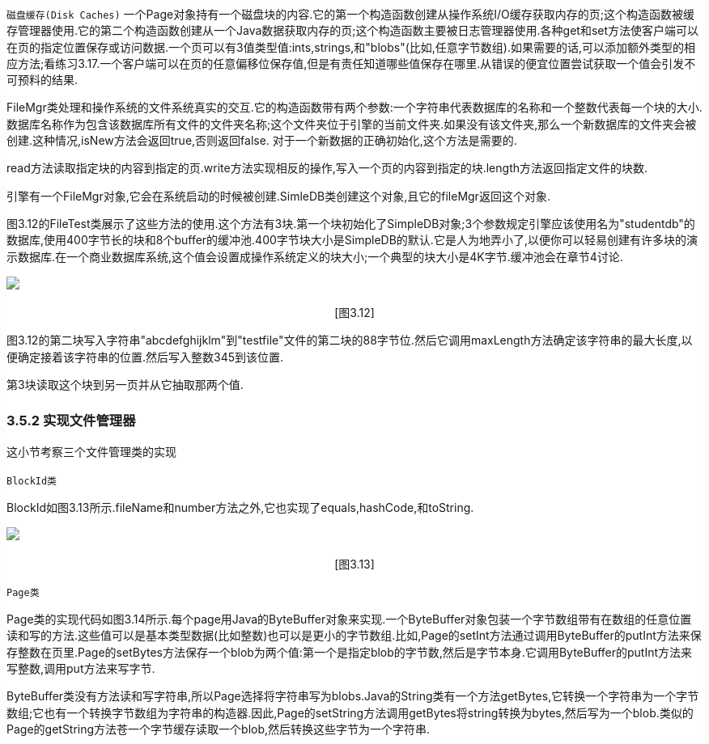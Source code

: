 ```磁盘缓存(Disk Caches)```
一个Page对象持有一个磁盘块的内容.它的第一个构造函数创建从操作系统I/O缓存获取内存的页;这个构造函数被缓存管理器使用.它的第二个构造函数创建从一个Java数据获取内存的页;这个构造函数主要被日志管理器使用.各种get和set方法使客户端可以在页的指定位置保存或访问数据.一个页可以有3值类型值:ints,strings,和"blobs"(比如,任意字节数组).如果需要的话,可以添加额外类型的相应方法;看练习3.17.一个客户端可以在页的任意偏移位保存值,但是有责任知道哪些值保存在哪里.从错误的便宜位置尝试获取一个值会引发不可预料的结果.



FileMgr类处理和操作系统的文件系统真实的交互.它的构造函数带有两个参数:一个字符串代表数据库的名称和一个整数代表每一个块的大小.数据库名称作为包含该数据库所有文件的文件夹名称;这个文件夹位于引擎的当前文件夹.如果没有该文件夹,那么一个新数据库的文件夹会被创建.这种情况,isNew方法会返回true,否则返回false. 对于一个新数据的正确初始化,这个方法是需要的.



read方法读取指定块的内容到指定的页.write方法实现相反的操作,写入一个页的内容到指定的块.length方法返回指定文件的块数.



引擎有一个FileMgr对象,它会在系统启动的时候被创建.SimleDB类创建这个对象,且它的fileMgr返回这个对象.



图3.12的FileTest类展示了这些方法的使用.这个方法有3块.第一个块初始化了SimpleDB对象;3个参数规定引擎应该使用名为"studentdb"的数据库,使用400字节长的块和8个buffer的缓冲池.400字节块大小是SimpleDB的默认.它是人为地弄小了,以便你可以轻易创建有许多块的演示数据库.在一个商业数据库系统,这个值会设置成操作系统定义的块大小;一个典型的块大小是4K字节.缓冲池会在章节4讨论.


![](./img/3.12.png)
<div align="center">[图3.12]</div>



图3.12的第二块写入字符串"abcdefghijklm"到"testfile"文件的第二块的88字节位.然后它调用maxLength方法确定该字符串的最大长度,以便确定接着该字符串的位置.然后写入整数345到该位置.



第3块读取这个块到另一页并从它抽取那两个值.



### 3.5.2 实现文件管理器

这小节考察三个文件管理类的实现



```BlockId类```

BlockId如图3.13所示.fileName和number方法之外,它也实现了equals,hashCode,和toString.

![](./img/3.13.png)
<div align="center">[图3.13]</div>

```Page类```

Page类的实现代码如图3.14所示.每个page用Java的ByteBuffer对象来实现.一个ByteBuffer对象包装一个字节数组带有在数组的任意位置读和写的方法.这些值可以是基本类型数据(比如整数)也可以是更小的字节数组.比如,Page的setInt方法通过调用ByteBuffer的putInt方法来保存整数在页里.Page的setBytes方法保存一个blob为两个值:第一个是指定blob的字节数,然后是字节本身.它调用ByteBuffer的putInt方法来写整数,调用put方法来写字节.



ByteBuffer类没有方法读和写字符串,所以Page选择将字符串写为blobs.Java的String类有一个方法getBytes,它转换一个字符串为一个字节数组;它也有一个转换字节数组为字符串的构造器.因此,Page的setString方法调用getBytes将string转换为bytes,然后写为一个blob.类似的Page的getString方法苍一个字节缓存读取一个blob,然后转换这些字节为一个字符串.

```